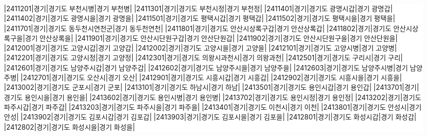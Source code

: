 |2411201|경기|경기도 부천시병|경기 부천병|
|2411301|경기|경기도 부천시정|경기 부천정|
|2411401|경기|경기도 광명시갑|경기 광명갑|
|2411402|경기|경기도 광명시을|경기 광명을|
|2411501|경기|경기도 평택시갑|경기 평택갑|
|2411502|경기|경기도 평택시을|경기 평택을|
|2411701|경기|경기도 동두천시연천군|경기 동두천연천|
|2411801|경기|경기도 안산시상록구갑|경기 안산상록갑|
|2411802|경기|경기도 안산시상록구을|경기 안산상록을|
|2411901|경기|경기도 안산시단원구갑|경기 안산단원갑|
|2411902|경기|경기도 안산시단원구을|경기 안산단원을|
|2412001|경기|경기도 고양시갑|경기 고양갑|
|2412002|경기|경기도 고양시을|경기 고양을|
|2412101|경기|경기도 고양시병|경기 고양병|
|2412201|경기|경기도 고양시정|경기 고양정|
|2412301|경기|경기도 의왕시과천시|경기 의왕과천|
|2412501|경기|경기도 구리시|경기 구리|
|2412601|경기|경기도 남양주시갑|경기 남양주갑|
|2412602|경기|경기도 남양주시을|경기 남양주을|
|2412603|경기|경기도 남양주시병|경기 남양주병|
|2412701|경기|경기도 오산시|경기 오산|
|2412901|경기|경기도 시흥시갑|경기 시흥갑|
|2412902|경기|경기도 시흥시을|경기 시흥을|
|2413002|경기|경기도 군포시|경기 군포|
|2413101|경기|경기도 하남시|경기 하남|
|2413501|경기|경기도 용인시갑|경기 용인갑|
|2413701|경기|경기도 용인시을|경기 용인을|
|2413602|경기|경기도 용인시병|경기 용인병|
|2413702|경기|경기도 용인시정|경기 용인정|
|2413202|경기|경기도 파주시갑|경기 파주갑|
|2413203|경기|경기도 파주시을|경기 파주을|
|2413401|경기|경기도 이천시|경기 이천|
|2413801|경기|경기도 안성시|경기 안성|
|2413902|경기|경기도 김포시갑|경기 김포갑|
|2413903|경기|경기도 김포시을|경기 김포을|
|2412801|경기|경기도 화성시갑|경기 화성갑|
|2412802|경기|경기도 화성시을|경기 화성을|